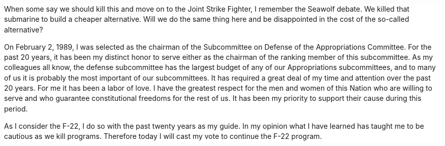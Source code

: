 When some say we should kill this and move on to the Joint Strike 
Fighter, I remember the Seawolf debate. We killed that submarine to 
build a cheaper alternative. Will we do the same thing here and be 
disappointed in the cost of the so-called alternative?

On February 2, 1989, I was selected as the chairman of the 
Subcommittee on Defense of the Appropriations Committee. For the past 
20 years, it has been my distinct honor to serve either as the chairman 
of the ranking member of this subcommittee. As my colleagues all know, 
the defense subcommittee has the largest budget of any of our 
Appropriations subcommittees, and to many of us it is probably the most 
important of our subcommittees. It has required a great deal of my time 
and attention over the past 20 years. For me it has been a labor of 
love. I have the greatest respect for the men and women of this Nation 
who are willing to serve and who guarantee constitutional freedoms for 
the rest of us. It has been my priority to support their cause during 
this period.

As I consider the F-22, I do so with the past twenty years as my 
guide. In my opinion what I have learned has taught me to be cautious 
as we kill programs. Therefore today I will cast my vote to continue 
the F-22 program.